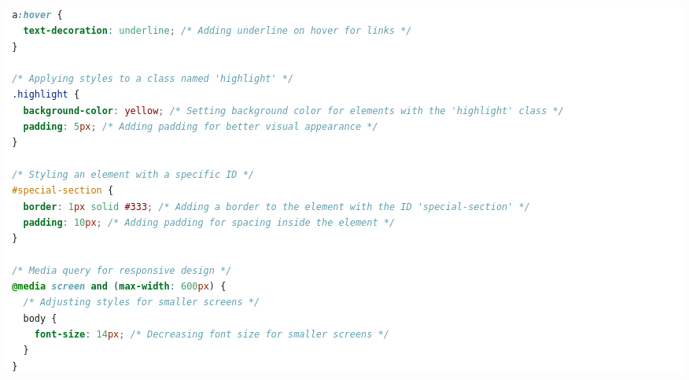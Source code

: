 ```css
 a:hover {
   text-decoration: underline; /* Adding underline on hover for links */
 }
 
 /* Applying styles to a class named 'highlight' */
 .highlight {
   background-color: yellow; /* Setting background color for elements with the 'highlight' class */
   padding: 5px; /* Adding padding for better visual appearance */
 }
 
 /* Styling an element with a specific ID */
 #special-section {
   border: 1px solid #333; /* Adding a border to the element with the ID 'special-section' */
   padding: 10px; /* Adding padding for spacing inside the element */
 }
 
 /* Media query for responsive design */
 @media screen and (max-width: 600px) {
   /* Adjusting styles for smaller screens */
   body {
     font-size: 14px; /* Decreasing font size for smaller screens */
   }
 }
 ```